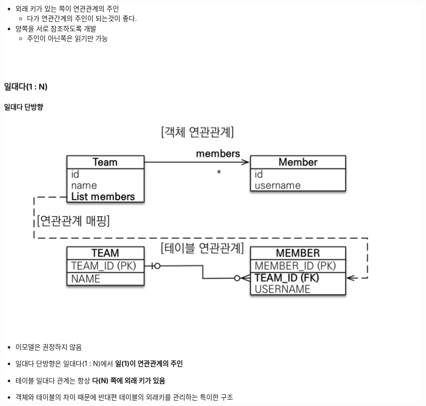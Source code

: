 - 외래 키가 있는 쪽이 연관관계의 주인
  - 다가 연관간계의 주인이 되는것이 좋다.
- 양쪽을 서로 참조하도록 개발
  - 주인이 아닌쪽은 읽기만 가능

<br><br>

### 일대다(1 : N)

#### 일대다 단방향

![ORM06-3](/images/jpa/ORM-JPA/ORM06-3.png)

- 이모델은 권장하지 않음

- 일대다 단방향은 일대다(1 : N)에서 **일(1)이 연관관계의 주인**

- 테이블 일대다 관계는 항상 **다(N) 쪽에 외래 키가 있음**

- 객체와 테이블의 차이 때문에 반대편 테이블의 외래키를 관리하는 특이한 구조

